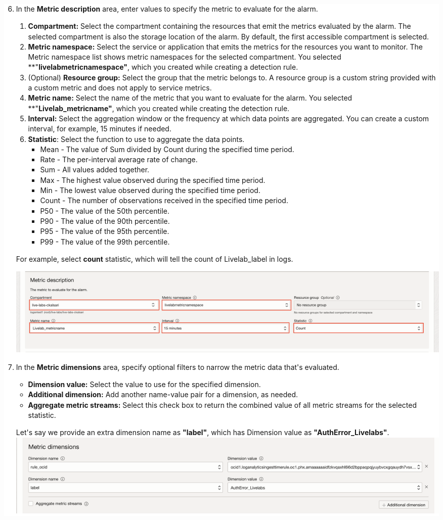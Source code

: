 6. In the **Metric description** area, enter values to specify the metric to evaluate for the alarm.

    1. **Compartment:** Select the compartment containing the resources that emit the metrics evaluated by the alarm. The selected compartment is also the storage location of the alarm. By default, the first accessible compartment is selected.
    2. **Metric namespace:** Select the service or application that emits the metrics for the resources you want to monitor. The Metric namespace list shows metric namespaces for the selected compartment. You selected **"**livelabmetricnamespace"**, which you created while creating a detection rule.
    3. (Optional) **Resource group:** Select the group that the metric belongs to. A resource group is a custom string provided with a custom metric and does not apply to service metrics.
    4. **Metric name:** Select the name of the metric that you want to evaluate for the alarm. You selected **"**Livelab_metricname"**, which you created while creating the detection rule.
    5. **Interval:** Select the aggregation window or the frequency at which data points are aggregated. You can create a custom interval, for example, 15 minutes if needed.
    6. **Statistic**: Select the function to use to aggregate the data points.
        * Mean - The value of Sum divided by Count during the specified time period.
        * Rate - The per-interval average rate of change.
        * Sum - All values added together.
        * Max - The highest value observed during the specified time period.
        * Min - The lowest value observed during the specified time period.
        * Count - The number of observations received in the specified time period.
        * P50 - The value of the 50th percentile.
        * P90 - The value of the 90th percentile.
        * P95 - The value of the 95th percentile.
        * P99 - The value of the 99th percentile.

    For example, select **count** statistic, which will tell the count of Livelab_label in logs.

    ![Metric description](images/metric-description.png)

7. In the **Metric dimensions** area, specify optional filters to narrow the metric data that's evaluated.
    * **Dimension value:** Select the value to use for the specified dimension.
    * **Additional dimension:** Add another name-value pair for a dimension, as needed.
    * **Aggregate metric streams:** Select this check box to return the combined value of all metric streams for the selected statistic.

    Let's say we provide an extra dimension name as **"label"**, which has Dimension value as **"AuthError_Livelabs"**.
    ![Metric dimension](images/metric-dimension.png)
